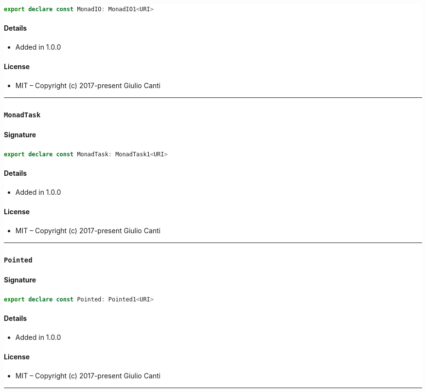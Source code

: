```typescript
export declare const MonadIO: MonadIO1<URI>
```

#### Details

* Added in 1.0.0


#### License

* MIT – Copyright (c) 2017-present Giulio Canti

---


### `MonadTask`




#### Signature

```typescript
export declare const MonadTask: MonadTask1<URI>
```

#### Details

* Added in 1.0.0


#### License

* MIT – Copyright (c) 2017-present Giulio Canti

---


### `Pointed`




#### Signature

```typescript
export declare const Pointed: Pointed1<URI>
```

#### Details

* Added in 1.0.0


#### License

* MIT – Copyright (c) 2017-present Giulio Canti

---


